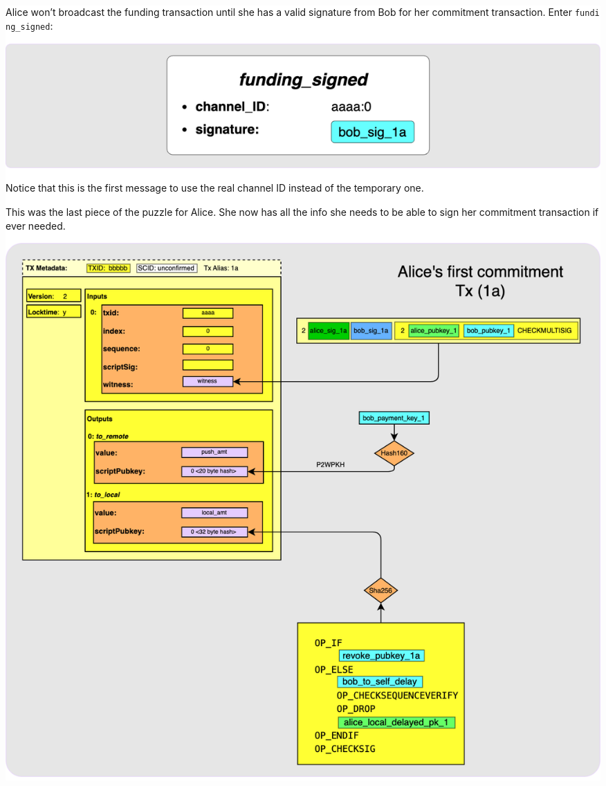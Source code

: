 Alice won’t broadcast the funding transaction until she has a valid signature
from Bob for her commitment transaction. Enter `funding_signed`:

 ![](/openChanPt1/funding_signed.png#center)

Notice that this is the first message to use the real channel ID instead of the
temporary one. 

This was the last piece of the puzzle for Alice. She now has all the info she
needs to be able to sign her commitment transaction if ever needed. 

 ![](/openChanPt1/a1_4.png#center)
